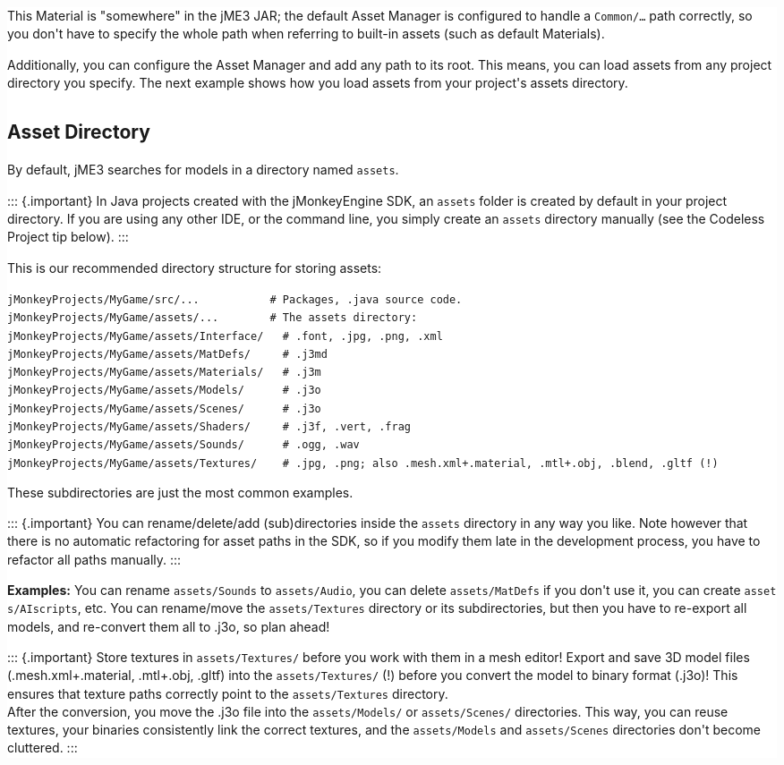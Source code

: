 This Material is "somewhere" in the jME3 JAR; the default Asset Manager
is configured to handle a `Common/…` path correctly, so you don't have
to specify the whole path when referring to built-in assets (such as
default Materials).

Additionally, you can configure the Asset Manager and add any path to
its root. This means, you can load assets from any project directory you
specify. The next example shows how you load assets from your project's
assets directory.

Asset Directory
---------------

By default, jME3 searches for models in a directory named `assets`.

::: {.important}
In Java projects created with the jMonkeyEngine SDK, an `assets` folder
is created by default in your project directory. If you are using any
other IDE, or the command line, you simply create an `assets` directory
manually (see the Codeless Project tip below).
:::

This is our recommended directory structure for storing assets:

    jMonkeyProjects/MyGame/src/...           # Packages, .java source code.
    jMonkeyProjects/MyGame/assets/...        # The assets directory:
    jMonkeyProjects/MyGame/assets/Interface/   # .font, .jpg, .png, .xml
    jMonkeyProjects/MyGame/assets/MatDefs/     # .j3md
    jMonkeyProjects/MyGame/assets/Materials/   # .j3m
    jMonkeyProjects/MyGame/assets/Models/      # .j3o
    jMonkeyProjects/MyGame/assets/Scenes/      # .j3o
    jMonkeyProjects/MyGame/assets/Shaders/     # .j3f, .vert, .frag
    jMonkeyProjects/MyGame/assets/Sounds/      # .ogg, .wav
    jMonkeyProjects/MyGame/assets/Textures/    # .jpg, .png; also .mesh.xml+.material, .mtl+.obj, .blend, .gltf (!)

These subdirectories are just the most common examples.

::: {.important}
You can rename/delete/add (sub)directories inside the `assets` directory
in any way you like. Note however that there is no automatic refactoring
for asset paths in the SDK, so if you modify them late in the
development process, you have to refactor all paths manually.
:::

**Examples:** You can rename `assets/Sounds` to `assets/Audio`, you can
delete `assets/MatDefs` if you don't use it, you can create
`assets/AIscripts`, etc. You can rename/move the `assets/Textures`
directory or its subdirectories, but then you have to re-export all
models, and re-convert them all to .j3o, so plan ahead!

::: {.important}
Store textures in `assets/Textures/` before you work with them in a mesh
editor! Export and save 3D model files (.mesh.xml+.material, .mtl+.obj,
.gltf) into the `assets/Textures/` (!) before you convert the model to
binary format (.j3o)! This ensures that texture paths correctly point to
the `assets/Textures` directory.\
After the conversion, you move the .j3o file into the `assets/Models/`
or `assets/Scenes/` directories. This way, you can reuse textures, your
binaries consistently link the correct textures, and the `assets/Models`
and `assets/Scenes` directories don't become cluttered.
:::
